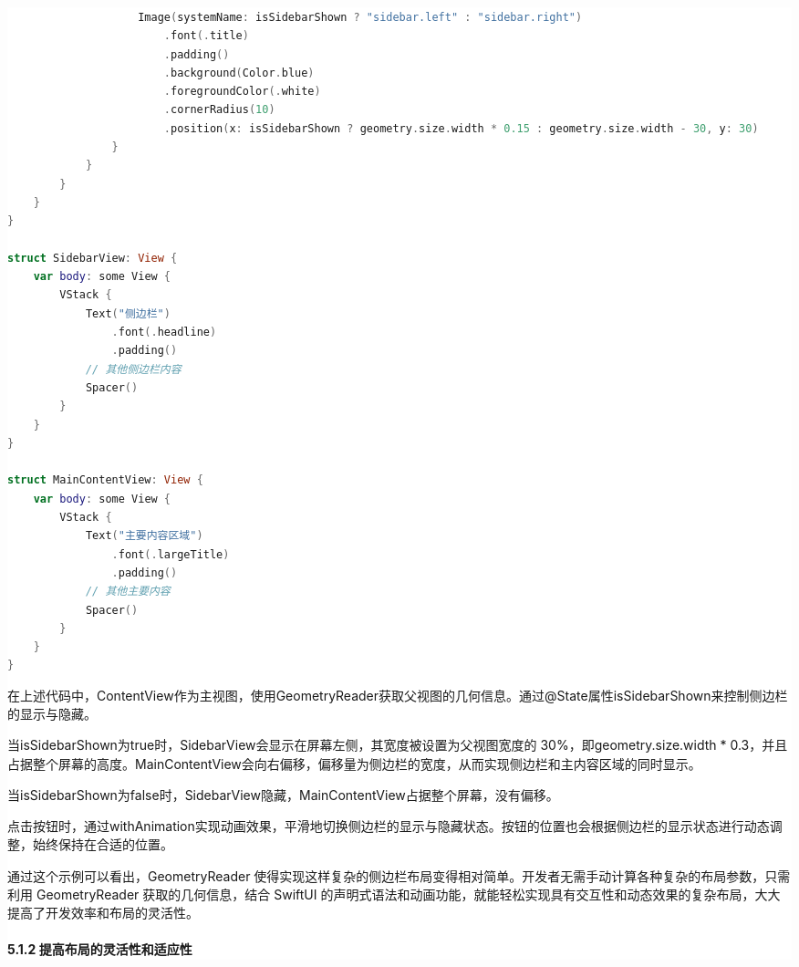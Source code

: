 ```swift
                    Image(systemName: isSidebarShown ? "sidebar.left" : "sidebar.right")
                        .font(.title)
                        .padding()
                        .background(Color.blue)
                        .foregroundColor(.white)
                        .cornerRadius(10)
                        .position(x: isSidebarShown ? geometry.size.width * 0.15 : geometry.size.width - 30, y: 30)
                }
            }
        }
    }
}

struct SidebarView: View {
    var body: some View {
        VStack {
            Text("侧边栏")
                .font(.headline)
                .padding()
            // 其他侧边栏内容
            Spacer()
        }
    }
}

struct MainContentView: View {
    var body: some View {
        VStack {
            Text("主要内容区域")
                .font(.largeTitle)
                .padding()
            // 其他主要内容
            Spacer()
        }
    }
}
```

在上述代码中，ContentView作为主视图，使用GeometryReader获取父视图的几何信息。通过@State属性isSidebarShown来控制侧边栏的显示与隐藏。

当isSidebarShown为true时，SidebarView会显示在屏幕左侧，其宽度被设置为父视图宽度的 30%，即geometry.size.width * 0.3，并且占据整个屏幕的高度。MainContentView会向右偏移，偏移量为侧边栏的宽度，从而实现侧边栏和主内容区域的同时显示。

当isSidebarShown为false时，SidebarView隐藏，MainContentView占据整个屏幕，没有偏移。

点击按钮时，通过withAnimation实现动画效果，平滑地切换侧边栏的显示与隐藏状态。按钮的位置也会根据侧边栏的显示状态进行动态调整，始终保持在合适的位置。

通过这个示例可以看出，GeometryReader 使得实现这样复杂的侧边栏布局变得相对简单。开发者无需手动计算各种复杂的布局参数，只需利用 GeometryReader 获取的几何信息，结合 SwiftUI 的声明式语法和动画功能，就能轻松实现具有交互性和动态效果的复杂布局，大大提高了开发效率和布局的灵活性。

#### 5.1.2 提高布局的灵活性和适应性
